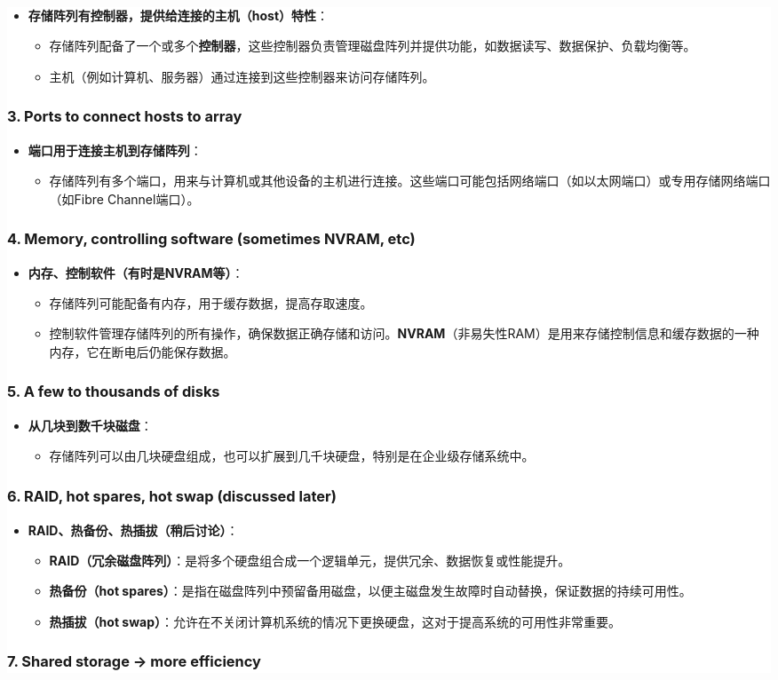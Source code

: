 

* **存储阵列有控制器，提供给连接的主机（host）特性**：



  * 存储阵列配备了一个或多个**控制器**，这些控制器负责管理磁盘阵列并提供功能，如数据读写、数据保护、负载均衡等。

  * 主机（例如计算机、服务器）通过连接到这些控制器来访问存储阵列。



### 3. **Ports to connect hosts to array**



* **端口用于连接主机到存储阵列**：



  * 存储阵列有多个端口，用来与计算机或其他设备的主机进行连接。这些端口可能包括网络端口（如以太网端口）或专用存储网络端口（如Fibre Channel端口）。



### 4. **Memory, controlling software (sometimes NVRAM, etc)**



* **内存、控制软件（有时是NVRAM等）**：



  * 存储阵列可能配备有内存，用于缓存数据，提高存取速度。

  * 控制软件管理存储阵列的所有操作，确保数据正确存储和访问。**NVRAM**（非易失性RAM）是用来存储控制信息和缓存数据的一种内存，它在断电后仍能保存数据。



### 5. **A few to thousands of disks**



* **从几块到数千块磁盘**：



  * 存储阵列可以由几块硬盘组成，也可以扩展到几千块硬盘，特别是在企业级存储系统中。



### 6. **RAID, hot spares, hot swap (discussed later)**



* **RAID、热备份、热插拔（稍后讨论）**：



  * **RAID（冗余磁盘阵列）**：是将多个硬盘组合成一个逻辑单元，提供冗余、数据恢复或性能提升。

  * **热备份（hot spares）**：是指在磁盘阵列中预留备用磁盘，以便主磁盘发生故障时自动替换，保证数据的持续可用性。

  * **热插拔（hot swap）**：允许在不关闭计算机系统的情况下更换硬盘，这对于提高系统的可用性非常重要。



### 7. **Shared storage -> more efficiency**

